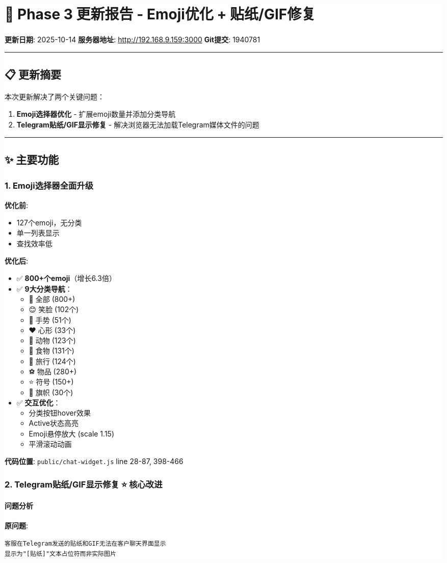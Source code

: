 # 🎨 Phase 3 更新报告 - Emoji优化 + 贴纸/GIF修复

**更新日期**: 2025-10-14
**服务器地址**: http://192.168.9.159:3000
**Git提交**: 1940781

---

## 📋 更新摘要

本次更新解决了两个关键问题：
1. **Emoji选择器优化** - 扩展emoji数量并添加分类导航
2. **Telegram贴纸/GIF显示修复** - 解决浏览器无法加载Telegram媒体文件的问题

---

## ✨ 主要功能

### 1. Emoji选择器全面升级

**优化前**:
- 127个emoji，无分类
- 单一列表显示
- 查找效率低

**优化后**:
- ✅ **800+个emoji**（增长6.3倍）
- ✅ **9大分类导航**：
  - 🌟 全部 (800+)
  - 😊 笑脸 (102个)
  - 👋 手势 (51个)
  - ❤️ 心形 (33个)
  - 🐶 动物 (123个)
  - 🍎 食物 (131个)
  - 🚗 旅行 (124个)
  - ⚽ 物品 (280+)
  - ⭐ 符号 (150+)
  - 🏁 旗帜 (30个)
- ✅ **交互优化**：
  - 分类按钮hover效果
  - Active状态高亮
  - Emoji悬停放大 (scale 1.15)
  - 平滑滚动动画

**代码位置**: `public/chat-widget.js` line 28-87, 398-466

### 2. Telegram贴纸/GIF显示修复 ⭐ 核心改进

#### 问题分析

**原问题**:
```
客服在Telegram发送的贴纸和GIF无法在客户聊天界面显示
显示为"[贴纸]"文本占位符而非实际图片
```
